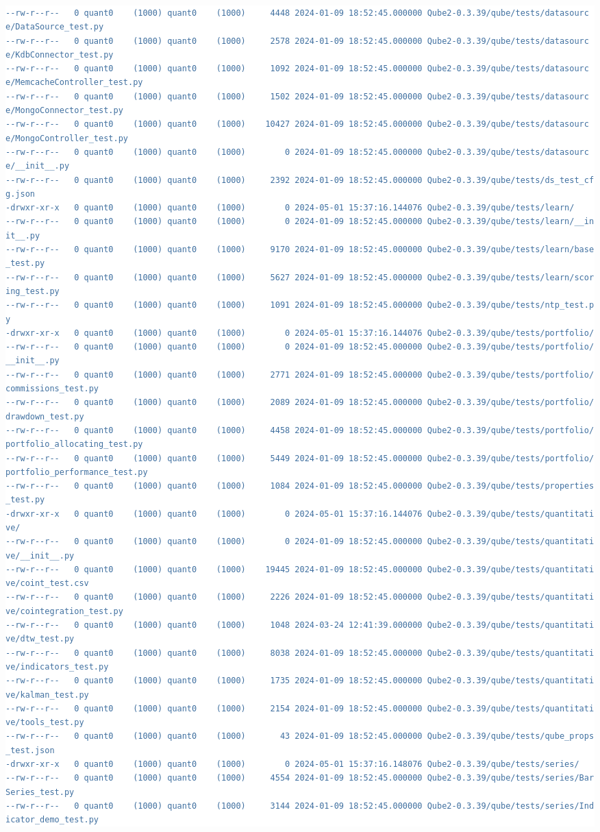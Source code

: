 ```diff
--rw-r--r--   0 quant0    (1000) quant0    (1000)     4448 2024-01-09 18:52:45.000000 Qube2-0.3.39/qube/tests/datasource/DataSource_test.py
--rw-r--r--   0 quant0    (1000) quant0    (1000)     2578 2024-01-09 18:52:45.000000 Qube2-0.3.39/qube/tests/datasource/KdbConnector_test.py
--rw-r--r--   0 quant0    (1000) quant0    (1000)     1092 2024-01-09 18:52:45.000000 Qube2-0.3.39/qube/tests/datasource/MemcacheController_test.py
--rw-r--r--   0 quant0    (1000) quant0    (1000)     1502 2024-01-09 18:52:45.000000 Qube2-0.3.39/qube/tests/datasource/MongoConnector_test.py
--rw-r--r--   0 quant0    (1000) quant0    (1000)    10427 2024-01-09 18:52:45.000000 Qube2-0.3.39/qube/tests/datasource/MongoController_test.py
--rw-r--r--   0 quant0    (1000) quant0    (1000)        0 2024-01-09 18:52:45.000000 Qube2-0.3.39/qube/tests/datasource/__init__.py
--rw-r--r--   0 quant0    (1000) quant0    (1000)     2392 2024-01-09 18:52:45.000000 Qube2-0.3.39/qube/tests/ds_test_cfg.json
-drwxr-xr-x   0 quant0    (1000) quant0    (1000)        0 2024-05-01 15:37:16.144076 Qube2-0.3.39/qube/tests/learn/
--rw-r--r--   0 quant0    (1000) quant0    (1000)        0 2024-01-09 18:52:45.000000 Qube2-0.3.39/qube/tests/learn/__init__.py
--rw-r--r--   0 quant0    (1000) quant0    (1000)     9170 2024-01-09 18:52:45.000000 Qube2-0.3.39/qube/tests/learn/base_test.py
--rw-r--r--   0 quant0    (1000) quant0    (1000)     5627 2024-01-09 18:52:45.000000 Qube2-0.3.39/qube/tests/learn/scoring_test.py
--rw-r--r--   0 quant0    (1000) quant0    (1000)     1091 2024-01-09 18:52:45.000000 Qube2-0.3.39/qube/tests/ntp_test.py
-drwxr-xr-x   0 quant0    (1000) quant0    (1000)        0 2024-05-01 15:37:16.144076 Qube2-0.3.39/qube/tests/portfolio/
--rw-r--r--   0 quant0    (1000) quant0    (1000)        0 2024-01-09 18:52:45.000000 Qube2-0.3.39/qube/tests/portfolio/__init__.py
--rw-r--r--   0 quant0    (1000) quant0    (1000)     2771 2024-01-09 18:52:45.000000 Qube2-0.3.39/qube/tests/portfolio/commissions_test.py
--rw-r--r--   0 quant0    (1000) quant0    (1000)     2089 2024-01-09 18:52:45.000000 Qube2-0.3.39/qube/tests/portfolio/drawdown_test.py
--rw-r--r--   0 quant0    (1000) quant0    (1000)     4458 2024-01-09 18:52:45.000000 Qube2-0.3.39/qube/tests/portfolio/portfolio_allocating_test.py
--rw-r--r--   0 quant0    (1000) quant0    (1000)     5449 2024-01-09 18:52:45.000000 Qube2-0.3.39/qube/tests/portfolio/portfolio_performance_test.py
--rw-r--r--   0 quant0    (1000) quant0    (1000)     1084 2024-01-09 18:52:45.000000 Qube2-0.3.39/qube/tests/properties_test.py
-drwxr-xr-x   0 quant0    (1000) quant0    (1000)        0 2024-05-01 15:37:16.144076 Qube2-0.3.39/qube/tests/quantitative/
--rw-r--r--   0 quant0    (1000) quant0    (1000)        0 2024-01-09 18:52:45.000000 Qube2-0.3.39/qube/tests/quantitative/__init__.py
--rw-r--r--   0 quant0    (1000) quant0    (1000)    19445 2024-01-09 18:52:45.000000 Qube2-0.3.39/qube/tests/quantitative/coint_test.csv
--rw-r--r--   0 quant0    (1000) quant0    (1000)     2226 2024-01-09 18:52:45.000000 Qube2-0.3.39/qube/tests/quantitative/cointegration_test.py
--rw-r--r--   0 quant0    (1000) quant0    (1000)     1048 2024-03-24 12:41:39.000000 Qube2-0.3.39/qube/tests/quantitative/dtw_test.py
--rw-r--r--   0 quant0    (1000) quant0    (1000)     8038 2024-01-09 18:52:45.000000 Qube2-0.3.39/qube/tests/quantitative/indicators_test.py
--rw-r--r--   0 quant0    (1000) quant0    (1000)     1735 2024-01-09 18:52:45.000000 Qube2-0.3.39/qube/tests/quantitative/kalman_test.py
--rw-r--r--   0 quant0    (1000) quant0    (1000)     2154 2024-01-09 18:52:45.000000 Qube2-0.3.39/qube/tests/quantitative/tools_test.py
--rw-r--r--   0 quant0    (1000) quant0    (1000)       43 2024-01-09 18:52:45.000000 Qube2-0.3.39/qube/tests/qube_props_test.json
-drwxr-xr-x   0 quant0    (1000) quant0    (1000)        0 2024-05-01 15:37:16.148076 Qube2-0.3.39/qube/tests/series/
--rw-r--r--   0 quant0    (1000) quant0    (1000)     4554 2024-01-09 18:52:45.000000 Qube2-0.3.39/qube/tests/series/BarSeries_test.py
--rw-r--r--   0 quant0    (1000) quant0    (1000)     3144 2024-01-09 18:52:45.000000 Qube2-0.3.39/qube/tests/series/Indicator_demo_test.py
```
